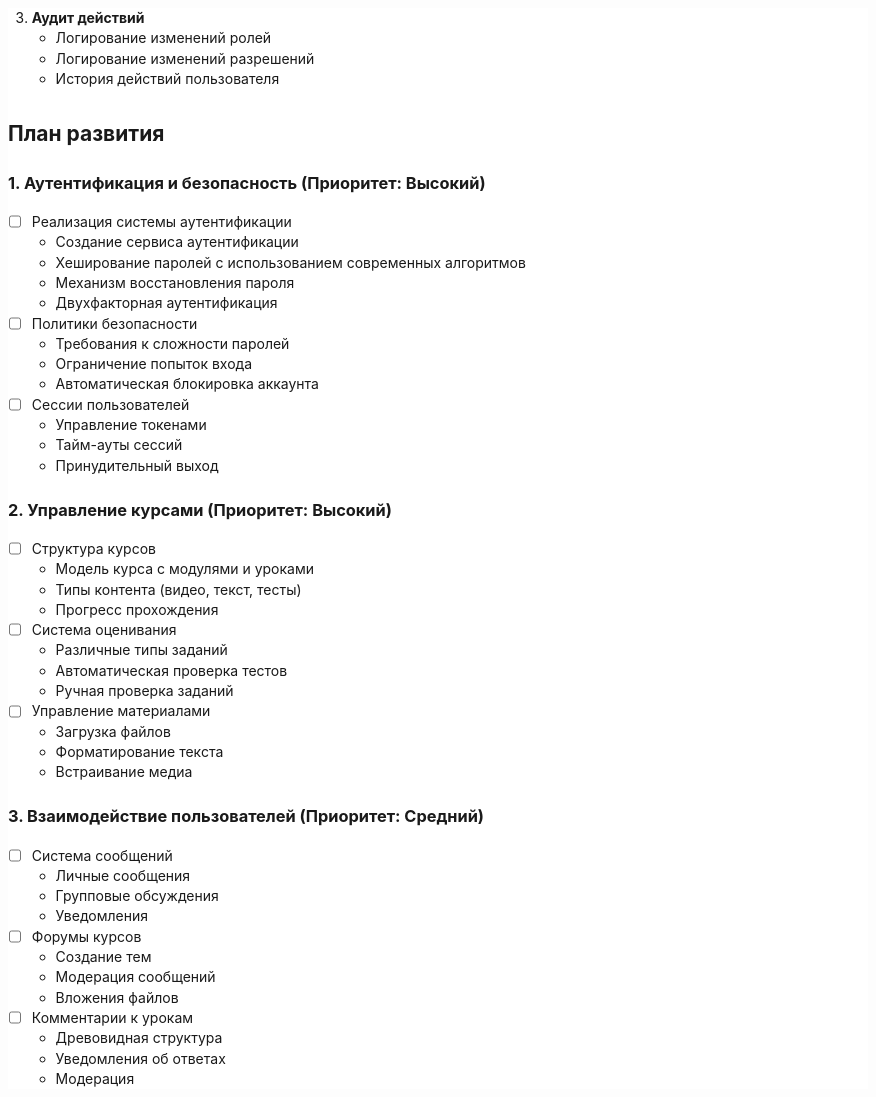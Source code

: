 3. **Аудит действий**
   - Логирование изменений ролей
   - Логирование изменений разрешений
   - История действий пользователя

## План развития

### 1. Аутентификация и безопасность (Приоритет: Высокий)
- [ ] Реализация системы аутентификации
  - Создание сервиса аутентификации
  - Хеширование паролей с использованием современных алгоритмов
  - Механизм восстановления пароля
  - Двухфакторная аутентификация
- [ ] Политики безопасности
  - Требования к сложности паролей
  - Ограничение попыток входа
  - Автоматическая блокировка аккаунта
- [ ] Сессии пользователей
  - Управление токенами
  - Тайм-ауты сессий
  - Принудительный выход

### 2. Управление курсами (Приоритет: Высокий)
- [ ] Структура курсов
  - Модель курса с модулями и уроками
  - Типы контента (видео, текст, тесты)
  - Прогресс прохождения
- [ ] Система оценивания
  - Различные типы заданий
  - Автоматическая проверка тестов
  - Ручная проверка заданий
- [ ] Управление материалами
  - Загрузка файлов
  - Форматирование текста
  - Встраивание медиа

### 3. Взаимодействие пользователей (Приоритет: Средний)
- [ ] Система сообщений
  - Личные сообщения
  - Групповые обсуждения
  - Уведомления
- [ ] Форумы курсов
  - Создание тем
  - Модерация сообщений
  - Вложения файлов
- [ ] Комментарии к урокам
  - Древовидная структура
  - Уведомления об ответах
  - Модерация

